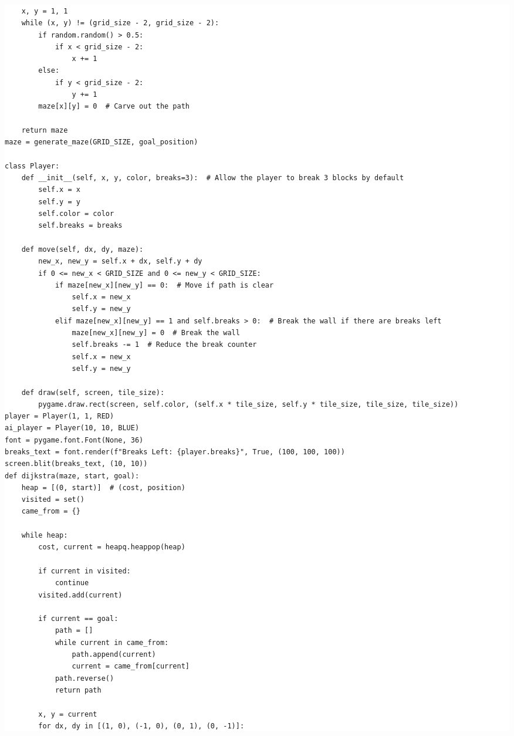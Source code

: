 ```
    x, y = 1, 1
    while (x, y) != (grid_size - 2, grid_size - 2):
        if random.random() > 0.5:
            if x < grid_size - 2:
                x += 1
        else:
            if y < grid_size - 2:
                y += 1
        maze[x][y] = 0  # Carve out the path

    return maze
maze = generate_maze(GRID_SIZE, goal_position)

class Player:
    def __init__(self, x, y, color, breaks=3):  # Allow the player to break 3 blocks by default
        self.x = x
        self.y = y
        self.color = color
        self.breaks = breaks

    def move(self, dx, dy, maze):
        new_x, new_y = self.x + dx, self.y + dy
        if 0 <= new_x < GRID_SIZE and 0 <= new_y < GRID_SIZE:
            if maze[new_x][new_y] == 0:  # Move if path is clear
                self.x = new_x
                self.y = new_y
            elif maze[new_x][new_y] == 1 and self.breaks > 0:  # Break the wall if there are breaks left
                maze[new_x][new_y] = 0  # Break the wall
                self.breaks -= 1  # Reduce the break counter
                self.x = new_x
                self.y = new_y

    def draw(self, screen, tile_size):
        pygame.draw.rect(screen, self.color, (self.x * tile_size, self.y * tile_size, tile_size, tile_size))
player = Player(1, 1, RED)
ai_player = Player(10, 10, BLUE)
font = pygame.font.Font(None, 36)
breaks_text = font.render(f"Breaks Left: {player.breaks}", True, (100, 100, 100))
screen.blit(breaks_text, (10, 10))
def dijkstra(maze, start, goal):
    heap = [(0, start)]  # (cost, position)
    visited = set()
    came_from = {}

    while heap:
        cost, current = heapq.heappop(heap)
        
        if current in visited:
            continue
        visited.add(current)
        
        if current == goal:
            path = []
            while current in came_from:
                path.append(current)
                current = came_from[current]
            path.reverse()
            return path
        
        x, y = current
        for dx, dy in [(1, 0), (-1, 0), (0, 1), (0, -1)]:
```